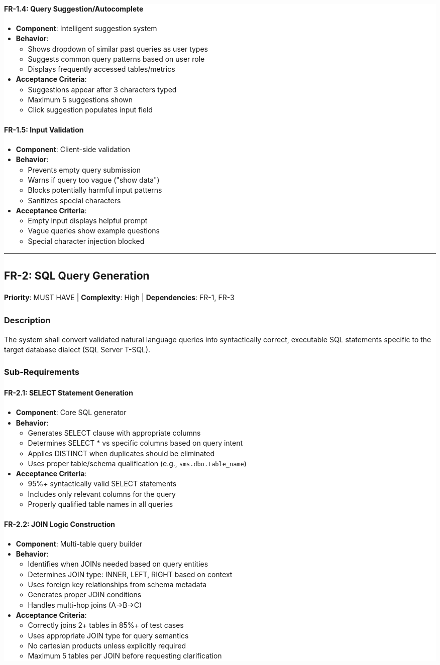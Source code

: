 #### **FR-1.4: Query Suggestion/Autocomplete**
- **Component**: Intelligent suggestion system
- **Behavior**:
  - Shows dropdown of similar past queries as user types
  - Suggests common query patterns based on user role
  - Displays frequently accessed tables/metrics
- **Acceptance Criteria**:
  - Suggestions appear after 3 characters typed
  - Maximum 5 suggestions shown
  - Click suggestion populates input field

#### **FR-1.5: Input Validation**
- **Component**: Client-side validation
- **Behavior**:
  - Prevents empty query submission
  - Warns if query too vague ("show data")
  - Blocks potentially harmful input patterns
  - Sanitizes special characters
- **Acceptance Criteria**:
  - Empty input displays helpful prompt
  - Vague queries show example questions
  - Special character injection blocked

---

## **FR-2: SQL Query Generation**

**Priority**: MUST HAVE | **Complexity**: High | **Dependencies**: FR-1, FR-3

### **Description**
The system shall convert validated natural language queries into syntactically correct, executable SQL statements specific to the target database dialect (SQL Server T-SQL).

### **Sub-Requirements**

#### **FR-2.1: SELECT Statement Generation**
- **Component**: Core SQL generator
- **Behavior**:
  - Generates SELECT clause with appropriate columns
  - Determines SELECT * vs specific columns based on query intent
  - Applies DISTINCT when duplicates should be eliminated
  - Uses proper table/schema qualification (e.g., `sms.dbo.table_name`)
- **Acceptance Criteria**:
  - 95%+ syntactically valid SELECT statements
  - Includes only relevant columns for the query
  - Properly qualified table names in all queries

#### **FR-2.2: JOIN Logic Construction**
- **Component**: Multi-table query builder
- **Behavior**:
  - Identifies when JOINs needed based on query entities
  - Determines JOIN type: INNER, LEFT, RIGHT based on context
  - Uses foreign key relationships from schema metadata
  - Generates proper JOIN conditions
  - Handles multi-hop joins (A→B→C)
- **Acceptance Criteria**:
  - Correctly joins 2+ tables in 85%+ of test cases
  - Uses appropriate JOIN type for query semantics
  - No cartesian products unless explicitly required
  - Maximum 5 tables per JOIN before requesting clarification

